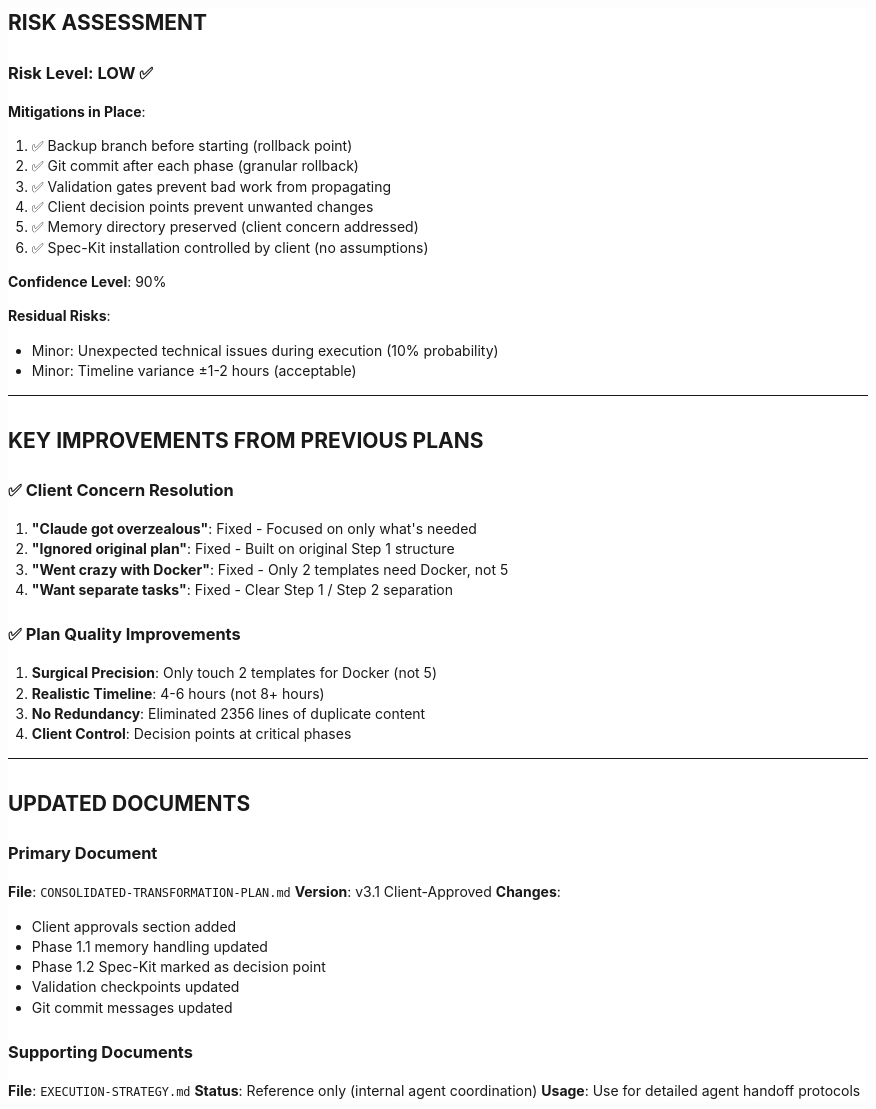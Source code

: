 
## RISK ASSESSMENT

### Risk Level: LOW ✅

**Mitigations in Place**:
1. ✅ Backup branch before starting (rollback point)
2. ✅ Git commit after each phase (granular rollback)
3. ✅ Validation gates prevent bad work from propagating
4. ✅ Client decision points prevent unwanted changes
5. ✅ Memory directory preserved (client concern addressed)
6. ✅ Spec-Kit installation controlled by client (no assumptions)

**Confidence Level**: 90%

**Residual Risks**:
- Minor: Unexpected technical issues during execution (10% probability)
- Minor: Timeline variance ±1-2 hours (acceptable)

---

## KEY IMPROVEMENTS FROM PREVIOUS PLANS

### ✅ Client Concern Resolution
1. **"Claude got overzealous"**: Fixed - Focused on only what's needed
2. **"Ignored original plan"**: Fixed - Built on original Step 1 structure
3. **"Went crazy with Docker"**: Fixed - Only 2 templates need Docker, not 5
4. **"Want separate tasks"**: Fixed - Clear Step 1 / Step 2 separation

### ✅ Plan Quality Improvements
1. **Surgical Precision**: Only touch 2 templates for Docker (not 5)
2. **Realistic Timeline**: 4-6 hours (not 8+ hours)
3. **No Redundancy**: Eliminated 2356 lines of duplicate content
4. **Client Control**: Decision points at critical phases

---

## UPDATED DOCUMENTS

### Primary Document
**File**: `CONSOLIDATED-TRANSFORMATION-PLAN.md`
**Version**: v3.1 Client-Approved
**Changes**:
- Client approvals section added
- Phase 1.1 memory handling updated
- Phase 1.2 Spec-Kit marked as decision point
- Validation checkpoints updated
- Git commit messages updated

### Supporting Documents
**File**: `EXECUTION-STRATEGY.md`
**Status**: Reference only (internal agent coordination)
**Usage**: Use for detailed agent handoff protocols
